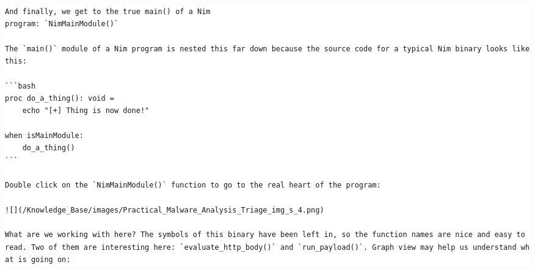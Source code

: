 	And finally, we get to the true main() of a Nim
	program: `NimMainModule()` 

	The `main()` module of a Nim program is nested this far down because the source code for a typical Nim binary looks like this:

	```bash
	proc do_a_thing(): void = 
		echo "[+] Thing is now done!"

	when isMainModule:
		do_a_thing()
	```

	Double click on the `NimMainModule()` function to go to the real heart of the program:

	![](/Knowledge_Base/images/Practical_Malware_Analysis_Triage_img_s_4.png)

	What are we working with here? The symbols of this binary have been left in, so the function names are nice and easy to read. Two of them are interesting here: `evaluate_http_body()` and `run_payload()`. Graph view may help us understand what is going on:
